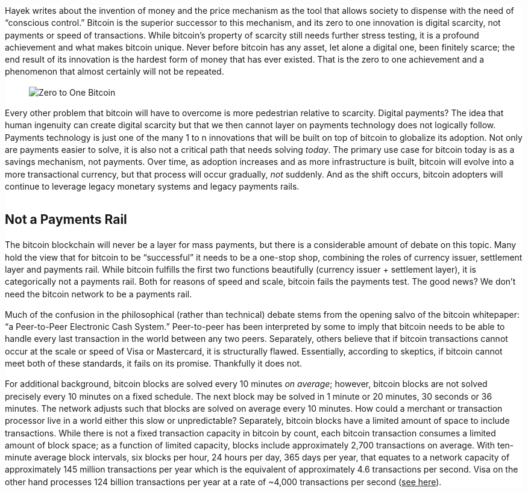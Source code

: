 Hayek writes about the invention of money and the price mechanism as the tool that allows society to dispense with the need of “conscious control.” Bitcoin is the superior successor to this mechanism, and its zero to one innovation is digital scarcity, not payments or speed of transactions. While bitcoin’s property of scarcity still needs further stress testing, it is a profound achievement and what makes bitcoin unique. Never before bitcoin has any asset, let alone a digital one, been finitely scarce; the end result of its innovation is the hardest form of money that has ever existed. That is the zero to one achievement and a phenomenon that almost certainly will not be repeated.</span>

<figure>
  <img src="/static/img/mempool/bitcoin-is-not-too-slow/zero-to-one-bitcoin.png" alt="Zero to One Bitcoin" />
</figure>

Every other problem that bitcoin will have to overcome is more pedestrian relative to scarcity. Digital payments? The idea that human ingenuity can create digital scarcity but that we then cannot layer on payments technology does not logically follow. Payments technology is just one of the many 1 to n innovations that will be built on top of bitcoin to globalize its adoption. Not only are payments easier to solve, it is also not a critical path that needs solving _today_. The primary use case for bitcoin today is as a savings mechanism, not payments. Over time, as adoption increases and as more infrastructure is built, bitcoin will evolve into a more transactional currency, but that process will occur gradually, _not_ suddenly. And as the shift occurs, bitcoin adopters will continue to leverage legacy monetary systems and legacy payments rails.

## Not a Payments Rail

The bitcoin blockchain will never be a layer for mass payments, but there is a considerable amount of debate on this topic. Many hold the view that for bitcoin to be “successful” it needs to be a one-stop shop, combining the roles of currency issuer, settlement layer and payments rail. While bitcoin fulfills the first two functions beautifully (currency issuer + settlement layer), it is categorically not a payments rail. Both for reasons of speed and scale, bitcoin fails the payments test. The good news? We don’t need the bitcoin network to be a payments rail.

Much of the confusion in the philosophical (rather than technical) debate stems from the opening salvo of the bitcoin whitepaper: “a Peer-to-Peer Electronic Cash System.” Peer-to-peer has been interpreted by some to imply that bitcoin needs to be able to handle every last transaction in the world between any two peers. Separately, others believe that if bitcoin transactions cannot occur at the scale or speed of Visa or Mastercard, it is structurally flawed. Essentially, according to skeptics, if bitcoin cannot meet both of these standards, it fails on its promise. Thankfully it does not.

For additional background, bitcoin blocks are solved every 10 minutes _on average_; however, bitcoin blocks are not solved precisely every 10 minutes on a fixed schedule. The next block may be solved in 1 minute or 20 minutes, 30 seconds or 36 minutes. The network adjusts such that blocks are solved on average every 10 minutes. How could a merchant or transaction processor live in a world either this slow or unpredictable? Separately, bitcoin blocks have a limited amount of space to include transactions. While there is not a fixed transaction capacity in bitcoin by count, each bitcoin transaction consumes a limited amount of block space; as a function of limited capacity, blocks include approximately 2,700 transactions on average. With ten-minute average block intervals, six blocks per hour, 24 hours per day, 365 days per year, that equates to a network capacity of approximately 145 million transactions per year which is the equivalent of approximately 4.6 transactions per second. Visa on the other hand processes 124 billion transactions per year at a rate of ~4,000 transactions per second ([see here](https://www.sec.gov/Archives/edgar/data/1403161/000140316118000055/v093018.htm)).
